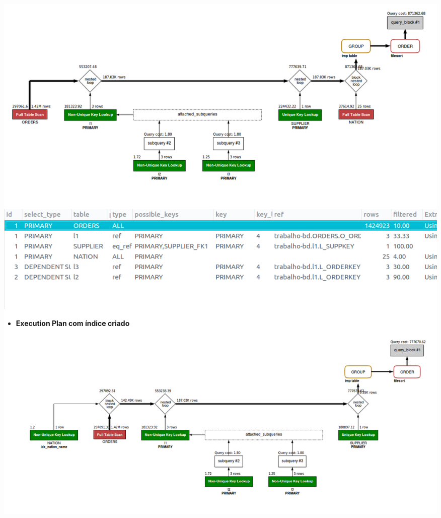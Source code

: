 ![](2017-06-16-15-48-39.png)

![](2017-06-16-15-49-13.png)

- **Execution Plan com índice criado**

![](2017-06-16-17-18-07.png)
